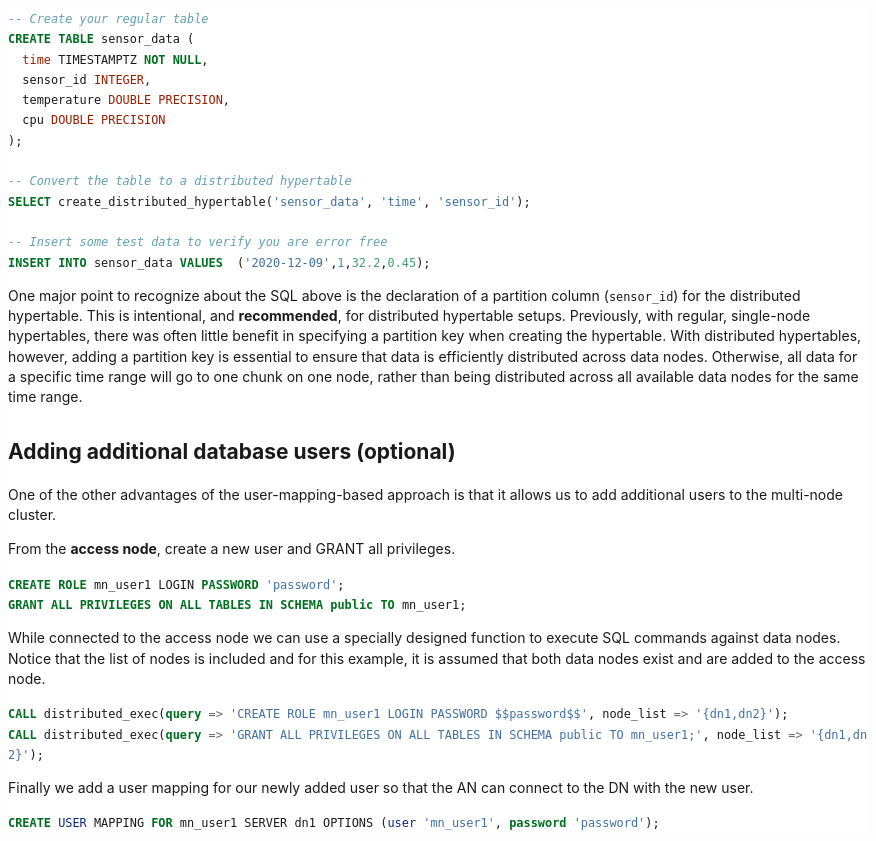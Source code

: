 ```SQL
-- Create your regular table
CREATE TABLE sensor_data (
  time TIMESTAMPTZ NOT NULL,
  sensor_id INTEGER,
  temperature DOUBLE PRECISION,
  cpu DOUBLE PRECISION
);

-- Convert the table to a distributed hypertable
SELECT create_distributed_hypertable('sensor_data', 'time', 'sensor_id');

-- Insert some test data to verify you are error free
INSERT INTO sensor_data VALUES  ('2020-12-09',1,32.2,0.45);
```

One major point to recognize about the SQL above is the declaration of a partition
column (`sensor_id`) for the distributed hypertable. This is intentional, and
**recommended**, for distributed hypertable setups. Previously, with regular,
single-node hypertables, there was often little benefit in specifying a partition
key when creating the hypertable. With distributed hypertables, however, adding
a partition key is essential to ensure that data is efficiently distributed across data nodes.
Otherwise, all data for a specific time range will go to one chunk on one node, rather than
being distributed across all available data nodes for the same time range.

## Adding additional database users (optional) [](add-database-users)

One of the other advantages of the user-mapping-based approach is that it allows
us to add additional users to the multi-node cluster.

From the **access node**, create a new user and GRANT all privileges.

```SQL
CREATE ROLE mn_user1 LOGIN PASSWORD 'password';
GRANT ALL PRIVILEGES ON ALL TABLES IN SCHEMA public TO mn_user1;
```

While connected to the access node we can use a specially designed function to
execute SQL commands against data nodes. Notice that the list of nodes is included
and for this example, it is assumed that both data nodes exist and are added to
the access node.

```SQL
CALL distributed_exec(query => 'CREATE ROLE mn_user1 LOGIN PASSWORD $$password$$', node_list => '{dn1,dn2}');
CALL distributed_exec(query => 'GRANT ALL PRIVILEGES ON ALL TABLES IN SCHEMA public TO mn_user1;', node_list => '{dn1,dn2}');
```

Finally we add a user mapping for our newly added user so that the AN can connect
to the DN with the new user.

```SQL
CREATE USER MAPPING FOR mn_user1 SERVER dn1 OPTIONS (user 'mn_user1', password 'password');
```
